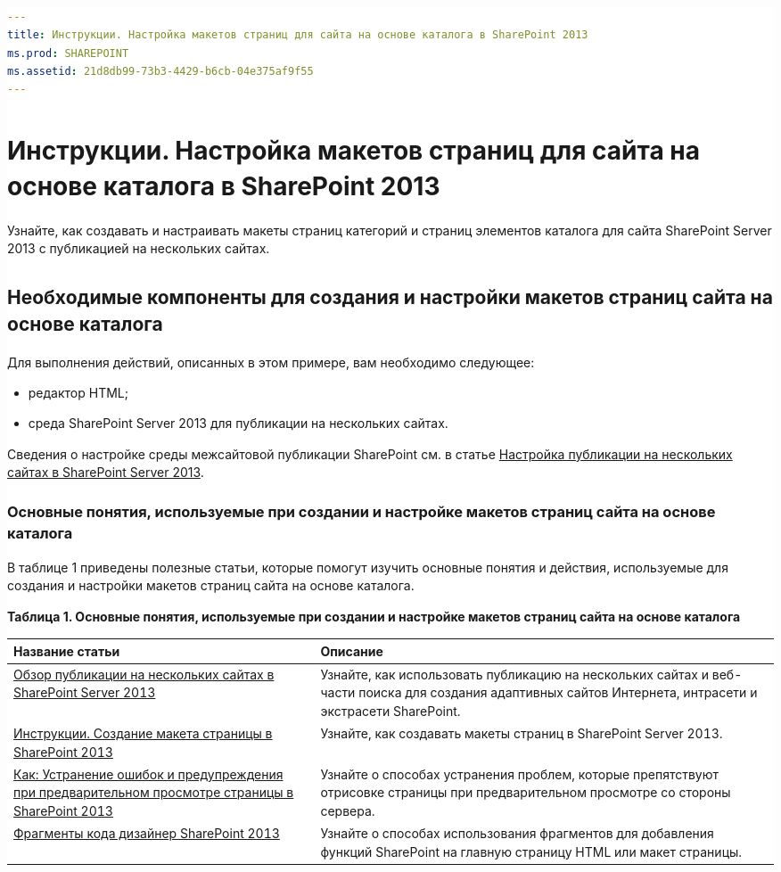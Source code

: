 ```yaml
---
title: Инструкции. Настройка макетов страниц для сайта на основе каталога в SharePoint 2013
ms.prod: SHAREPOINT
ms.assetid: 21d8db99-73b3-4429-b6cb-04e375af9f55
---
```



# Инструкции. Настройка макетов страниц для сайта на основе каталога в SharePoint 2013
Узнайте, как создавать и настраивать макеты страниц категорий и страниц элементов каталога для сайта SharePoint Server 2013 с публикацией на нескольких сайтах.
## Необходимые компоненты для создания и настройки макетов страниц сайта на основе каталога
<a name="bk_prereqs"> </a>

Для выполнения действий, описанных в этом примере, вам необходимо следующее:
  
    
    

- редактор HTML;
    
  
- среда SharePoint Server 2013 для публикации на нескольких сайтах.
    
  
Сведения о настройке среды межсайтовой публикации SharePoint см. в статье  [Настройка публикации на нескольких сайтах в SharePoint Server 2013](http://technet.microsoft.com/ru-ru/library/jj656774.aspx).
  
    
    

### Основные понятия, используемые при создании и настройке макетов страниц сайта на основе каталога

В таблице 1 приведены полезные статьи, которые помогут изучить основные понятия и действия, используемые для создания и настройки макетов страниц сайта на основе каталога.
  
    
    

**Таблица 1. Основные понятия, используемые при создании и настройке макетов страниц сайта на основе каталога**


|**Название статьи**|**Описание**|
|:-----|:-----|
| [Обзор публикации на нескольких сайтах в SharePoint Server 2013](http://technet.microsoft.com/ru-ru/library/jj635883.aspx) <br/> |Узнайте, как использовать публикацию на нескольких сайтах и веб-части поиска для создания адаптивных сайтов Интернета, интрасети и экстрасети SharePoint.  <br/> |
| [Инструкции. Создание макета страницы в SharePoint 2013](how-to-create-a-page-layout-in-sharepoint-2013.md) <br/> |Узнайте, как создавать макеты страниц в SharePoint Server 2013.  <br/> |
| [Как: Устранение ошибок и предупреждения при предварительном просмотре страницы в SharePoint 2013](how-to-resolve-errors-and-warnings-when-previewing-a-page-in-sharepoint-2013.md) <br/> |Узнайте о способах устранения проблем, которые препятствуют отрисовке страницы при предварительном просмотре со стороны сервера.  <br/> |
| [Фрагменты кода дизайнер SharePoint 2013](sharepoint-2013-design-manager-snippets.md) <br/> |Узнайте о способах использования фрагментов для добавления функций SharePoint на главную страницу HTML или макет страницы.  <br/> |
   